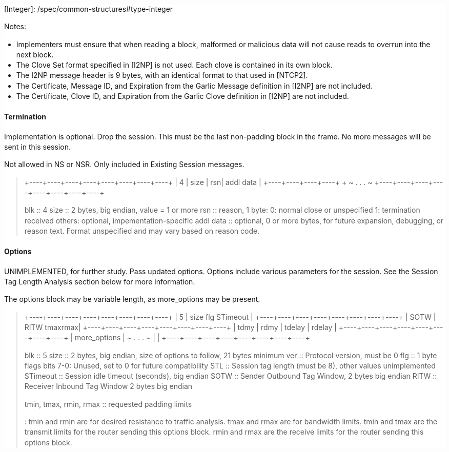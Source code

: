 \[Integer\]: /spec/common-structures\#type-integer

Notes:

-   Implementers must ensure that when reading a block, malformed or
    malicious data will not cause reads to overrun into the next block.
-   The Clove Set format specified in \[I2NP\] is not used. Each clove
    is contained in its own block.
-   The I2NP message header is 9 bytes, with an identical format to that
    used in \[NTCP2\].
-   The Certificate, Message ID, and Expiration from the Garlic Message
    definition in \[I2NP\] are not included.
-   The Certificate, Clove ID, and Expiration from the Garlic Clove
    definition in \[I2NP\] are not included.

#### Termination

Implementation is optional. Drop the session. This must be the last
non-padding block in the frame. No more messages will be sent in this
session.

Not allowed in NS or NSR. Only included in Existing Session messages.

> +\-\-\--+\-\-\--+\-\-\--+\-\-\--+\-\-\--+\-\-\--+\-\-\--+\-\-\--+ \| 4
> \| size \| rsn\| addl data \| +\-\-\--+\-\-\--+\-\-\--+\-\-\--+ + \~ .
> . . \~
> +\-\-\--+\-\-\--+\-\-\--+\-\-\--+\-\-\--+\-\-\--+\-\-\--+\-\-\--+
>
> blk :: 4 size :: 2 bytes, big endian, value = 1 or more rsn :: reason,
> 1 byte: 0: normal close or unspecified 1: termination received others:
> optional, impementation-specific addl data :: optional, 0 or more
> bytes, for future expansion, debugging, or reason text. Format
> unspecified and may vary based on reason code.

#### Options

UNIMPLEMENTED, for further study. Pass updated options. Options include
various parameters for the session. See the Session Tag Length Analysis
section below for more information.

The options block may be variable length, as more\_options may be
present.

> +\-\-\--+\-\-\--+\-\-\--+\-\-\--+\-\-\--+\-\-\--+\-\-\--+\-\-\--+ \| 5
> \| size flg STimeout \|
> +\-\-\--+\-\-\--+\-\-\--+\-\-\--+\-\-\--+\-\-\--+\-\-\--+\-\-\--+ \|
> SOTW \| RITW tmaxrmax\|
> +\-\-\--+\-\-\--+\-\-\--+\-\-\--+\-\-\--+\-\-\--+\-\-\--+\-\-\--+ \|
> tdmy \| rdmy \| tdelay \| rdelay \|
> +\-\-\--+\-\-\--+\-\-\--+\-\-\--+\-\-\--+\-\-\--+\-\-\--+\-\-\--+ \|
> more\_options \| \~ . . . \~ \| \|
> +\-\-\--+\-\-\--+\-\-\--+\-\-\--+\-\-\--+\-\-\--+\-\-\--+\-\-\--+
>
> blk :: 5 size :: 2 bytes, big endian, size of options to follow, 21
> bytes minimum ver :: Protocol version, must be 0 flg :: 1 byte flags
> bits 7-0: Unused, set to 0 for future compatibility STL :: Session tag
> length (must be 8), other values unimplemented STimeout :: Session
> idle timeout (seconds), big endian SOTW :: Sender Outbound Tag Window,
> 2 bytes big endian RITW :: Receiver Inbound Tag Window 2 bytes big
> endian
>
> tmin, tmax, rmin, rmax :: requested padding limits
>
> :   tmin and rmin are for desired resistance to traffic analysis. tmax
>     and rmax are for bandwidth limits. tmin and tmax are the transmit
>     limits for the router sending this options block. rmin and rmax
>     are the receive limits for the router sending this options block.